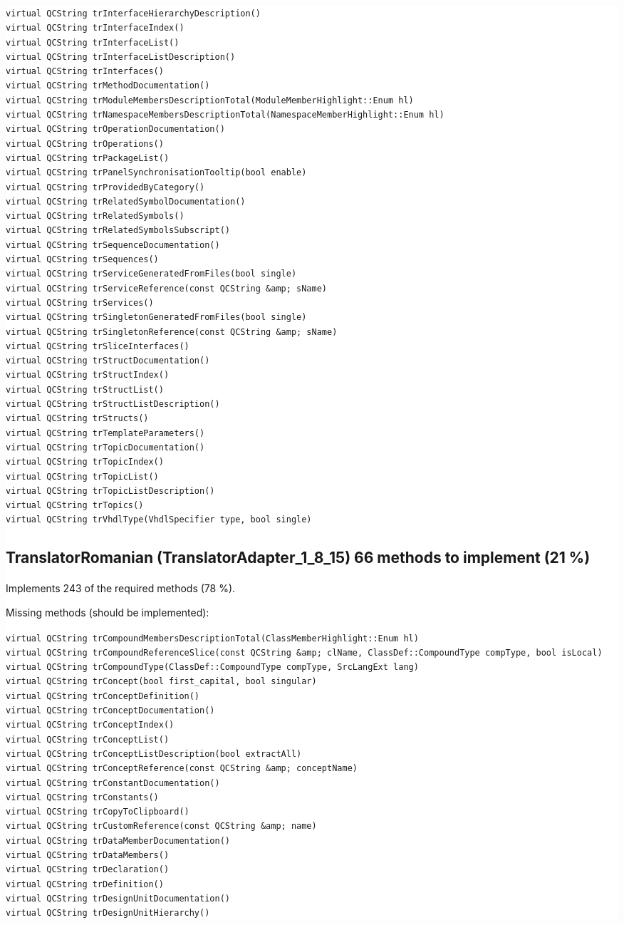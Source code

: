     virtual QCString trInterfaceHierarchyDescription()
    virtual QCString trInterfaceIndex()
    virtual QCString trInterfaceList()
    virtual QCString trInterfaceListDescription()
    virtual QCString trInterfaces()
    virtual QCString trMethodDocumentation()
    virtual QCString trModuleMembersDescriptionTotal(ModuleMemberHighlight::Enum hl)
    virtual QCString trNamespaceMembersDescriptionTotal(NamespaceMemberHighlight::Enum hl)
    virtual QCString trOperationDocumentation()
    virtual QCString trOperations()
    virtual QCString trPackageList()
    virtual QCString trPanelSynchronisationTooltip(bool enable)
    virtual QCString trProvidedByCategory()
    virtual QCString trRelatedSymbolDocumentation()
    virtual QCString trRelatedSymbols()
    virtual QCString trRelatedSymbolsSubscript()
    virtual QCString trSequenceDocumentation()
    virtual QCString trSequences()
    virtual QCString trServiceGeneratedFromFiles(bool single)
    virtual QCString trServiceReference(const QCString &amp; sName)
    virtual QCString trServices()
    virtual QCString trSingletonGeneratedFromFiles(bool single)
    virtual QCString trSingletonReference(const QCString &amp; sName)
    virtual QCString trSliceInterfaces()
    virtual QCString trStructDocumentation()
    virtual QCString trStructIndex()
    virtual QCString trStructList()
    virtual QCString trStructListDescription()
    virtual QCString trStructs()
    virtual QCString trTemplateParameters()
    virtual QCString trTopicDocumentation()
    virtual QCString trTopicIndex()
    virtual QCString trTopicList()
    virtual QCString trTopicListDescription()
    virtual QCString trTopics()
    virtual QCString trVhdlType(VhdlSpecifier type, bool single)


TranslatorRomanian   (TranslatorAdapter_1_8_15)  66 methods to implement (21 %)
------------------

  Implements 243 of the required methods (78 %).

  Missing methods (should be implemented):

    virtual QCString trCompoundMembersDescriptionTotal(ClassMemberHighlight::Enum hl)
    virtual QCString trCompoundReferenceSlice(const QCString &amp; clName, ClassDef::CompoundType compType, bool isLocal)
    virtual QCString trCompoundType(ClassDef::CompoundType compType, SrcLangExt lang)
    virtual QCString trConcept(bool first_capital, bool singular)
    virtual QCString trConceptDefinition()
    virtual QCString trConceptDocumentation()
    virtual QCString trConceptIndex()
    virtual QCString trConceptList()
    virtual QCString trConceptListDescription(bool extractAll)
    virtual QCString trConceptReference(const QCString &amp; conceptName)
    virtual QCString trConstantDocumentation()
    virtual QCString trConstants()
    virtual QCString trCopyToClipboard()
    virtual QCString trCustomReference(const QCString &amp; name)
    virtual QCString trDataMemberDocumentation()
    virtual QCString trDataMembers()
    virtual QCString trDeclaration()
    virtual QCString trDefinition()
    virtual QCString trDesignUnitDocumentation()
    virtual QCString trDesignUnitHierarchy()